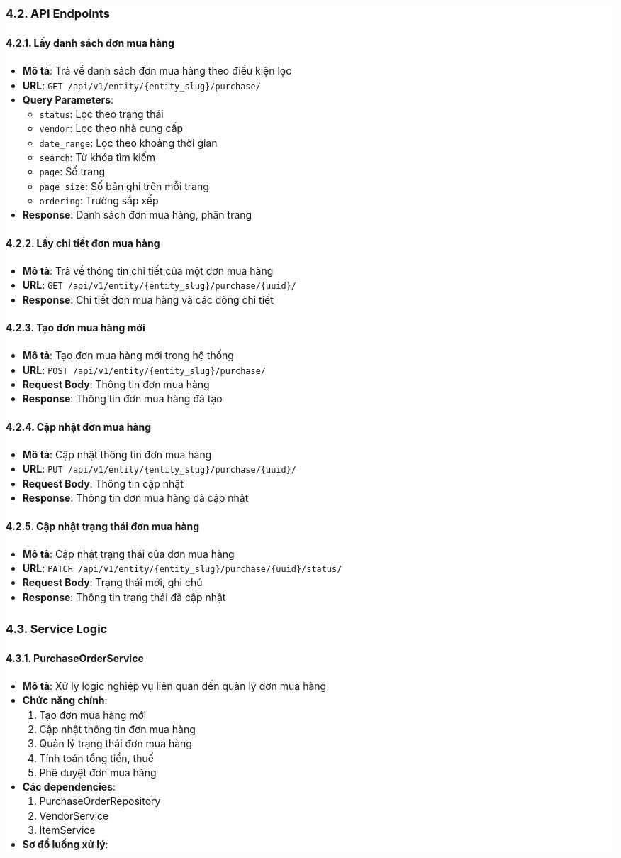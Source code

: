 ### 4.2. API Endpoints

#### 4.2.1. Lấy danh sách đơn mua hàng
- **Mô tả**: Trả về danh sách đơn mua hàng theo điều kiện lọc
- **URL**: `GET /api/v1/entity/{entity_slug}/purchase/`
- **Query Parameters**:
  - `status`: Lọc theo trạng thái
  - `vendor`: Lọc theo nhà cung cấp
  - `date_range`: Lọc theo khoảng thời gian
  - `search`: Từ khóa tìm kiếm
  - `page`: Số trang
  - `page_size`: Số bản ghi trên mỗi trang
  - `ordering`: Trường sắp xếp
- **Response**: Danh sách đơn mua hàng, phân trang

#### 4.2.2. Lấy chi tiết đơn mua hàng
- **Mô tả**: Trả về thông tin chi tiết của một đơn mua hàng
- **URL**: `GET /api/v1/entity/{entity_slug}/purchase/{uuid}/`
- **Response**: Chi tiết đơn mua hàng và các dòng chi tiết

#### 4.2.3. Tạo đơn mua hàng mới
- **Mô tả**: Tạo đơn mua hàng mới trong hệ thống
- **URL**: `POST /api/v1/entity/{entity_slug}/purchase/`
- **Request Body**: Thông tin đơn mua hàng
- **Response**: Thông tin đơn mua hàng đã tạo

#### 4.2.4. Cập nhật đơn mua hàng
- **Mô tả**: Cập nhật thông tin đơn mua hàng
- **URL**: `PUT /api/v1/entity/{entity_slug}/purchase/{uuid}/`
- **Request Body**: Thông tin cập nhật
- **Response**: Thông tin đơn mua hàng đã cập nhật

#### 4.2.5. Cập nhật trạng thái đơn mua hàng
- **Mô tả**: Cập nhật trạng thái của đơn mua hàng
- **URL**: `PATCH /api/v1/entity/{entity_slug}/purchase/{uuid}/status/`
- **Request Body**: Trạng thái mới, ghi chú
- **Response**: Thông tin trạng thái đã cập nhật

### 4.3. Service Logic

#### 4.3.1. PurchaseOrderService
- **Mô tả**: Xử lý logic nghiệp vụ liên quan đến quản lý đơn mua hàng
- **Chức năng chính**:
  1. Tạo đơn mua hàng mới
  2. Cập nhật thông tin đơn mua hàng
  3. Quản lý trạng thái đơn mua hàng
  4. Tính toán tổng tiền, thuế
  5. Phê duyệt đơn mua hàng
- **Các dependencies**:
  1. PurchaseOrderRepository
  2. VendorService
  3. ItemService
- **Sơ đồ luồng xử lý**:
